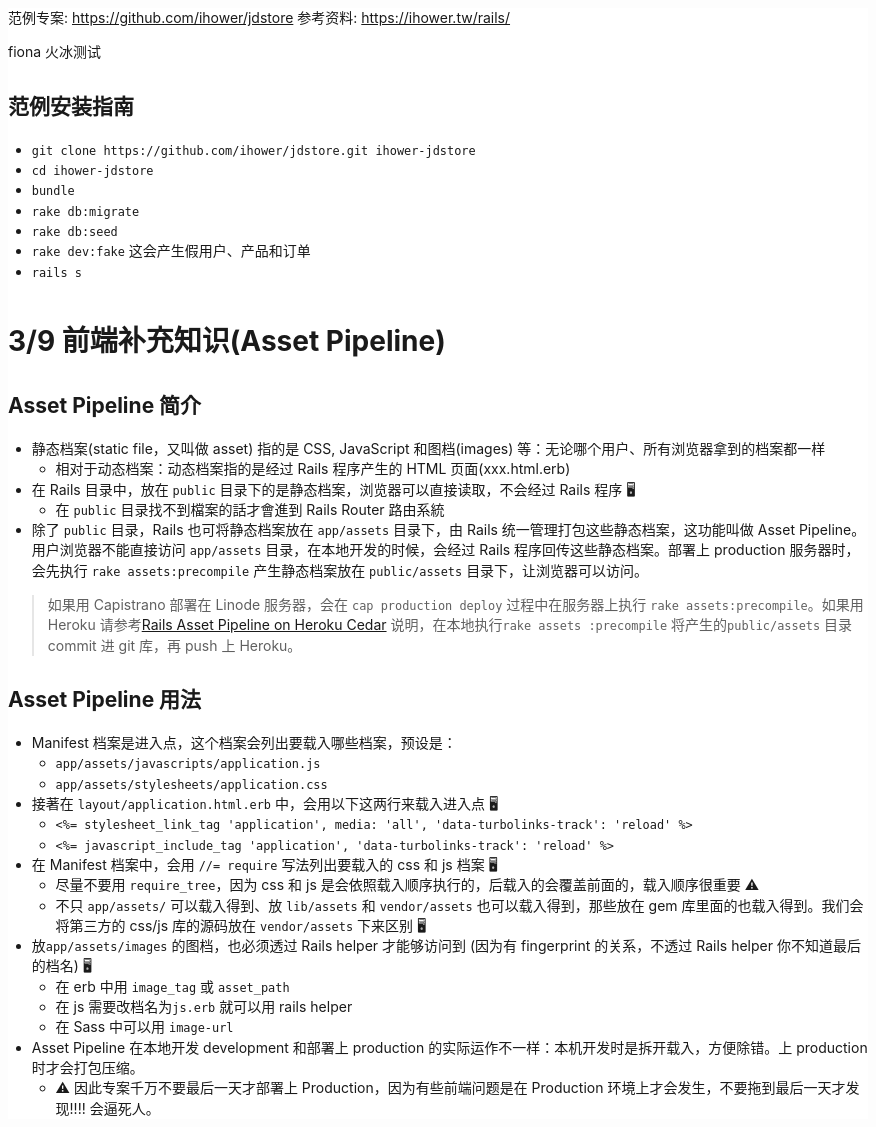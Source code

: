 范例专案: https://github.com/ihower/jdstore
参考资料: https://ihower.tw/rails/

fiona 火冰测试

## 范例安装指南

* `git clone https://github.com/ihower/jdstore.git ihower-jdstore`
* `cd ihower-jdstore`
* `bundle`
* `rake db:migrate`  
* `rake db:seed`
* `rake dev:fake` 这会产生假用户、产品和订单
* `rails s`

# 3/9 前端补充知识(Asset Pipeline)

## Asset Pipeline 简介

* 静态档案(static file，又叫做 asset) 指的是 CSS, JavaScript 和图档(images) 等：无论哪个用户、所有浏览器拿到的档案都一样
  * 相对于动态档案：动态档案指的是经过 Rails 程序产生的 HTML 页面(xxx.html.erb)
* 在 Rails 目录中，放在 `public` 目录下的是静态档案，浏览器可以直接读取，不会经过 Rails 程序 🖥
  * 在 `public` 目录找不到檔案的話才會進到 Rails Router 路由系統
* 除了 `public` 目录，Rails 也可将静态档案放在 `app/assets` 目录下，由 Rails 统一管理打包这些静态档案，这功能叫做 Asset Pipeline。用户浏览器不能直接访问 `app/assets` 目录，在本地开发的时候，会经过 Rails 程序回传这些静态档案。部署上 production 服务器时，会先执行 `rake assets:precompile` 产生静态档案放在 `public/assets` 目录下，让浏览器可以访问。

> 如果用 Capistrano 部署在 Linode 服务器，会在 `cap production deploy` 过程中在服务器上执行 `rake assets:precompile`。如果用Heroku 请参考[Rails Asset Pipeline on Heroku Cedar](https://devcenter.heroku.com/articles/rails-asset-pipeline#the-rails-4-asset-pipeline) 说明，在本地执行`rake assets :precompile` 将产生的`public/assets` 目录commit 进 git 库，再 push 上 Heroku。

## Asset Pipeline 用法

* Manifest 档案是进入点，这个档案会列出要载入哪些档案，预设是：
  * `app/assets/javascripts/application.js`
  * `app/assets/stylesheets/application.css`
* 接著在 `layout/application.html.erb` 中，会用以下这两行来载入进入点 🖥  
  *  `<%= stylesheet_link_tag 'application', media: 'all', 'data-turbolinks-track': 'reload' %>`
  * `<%= javascript_include_tag 'application', 'data-turbolinks-track': 'reload' %>`
* 在 Manifest 档案中，会用 `//= require` 写法列出要载入的 css 和 js 档案 🖥
  * 尽量不要用 `require_tree`，因为 css 和 js 是会依照载入顺序执行的，后载入的会覆盖前面的，载入顺序很重要 ⚠️
  * 不只 `app/assets/` 可以载入得到、放 `lib/assets` 和 `vendor/assets` 也可以载入得到，那些放在 gem 库里面的也载入得到。我们会将第三方的 css/js 库的源码放在 `vendor/assets` 下来区别 🖥
* 放`app/assets/images` 的图档，也必须透过 Rails helper 才能够访问到  (因为有 fingerprint 的关系，不透过 Rails helper 你不知道最后的档名) 🖥
  *  在 erb 中用 `image_tag` 或 `asset_path`
  *  在 js 需要改档名为`js.erb` 就可以用 rails helper
  *  在 Sass 中可以用 `image-url`
* Asset Pipeline 在本地开发 development 和部署上 production 的实际运作不一样：本机开发时是拆开载入，方便除错。上 production 时才会打包压缩。
  *  ⚠️ 因此专案千万不要最后一天才部署上 Production，因为有些前端问题是在 Production 环境上才会发生，不要拖到最后一天才发现!!!! 会逼死人。
